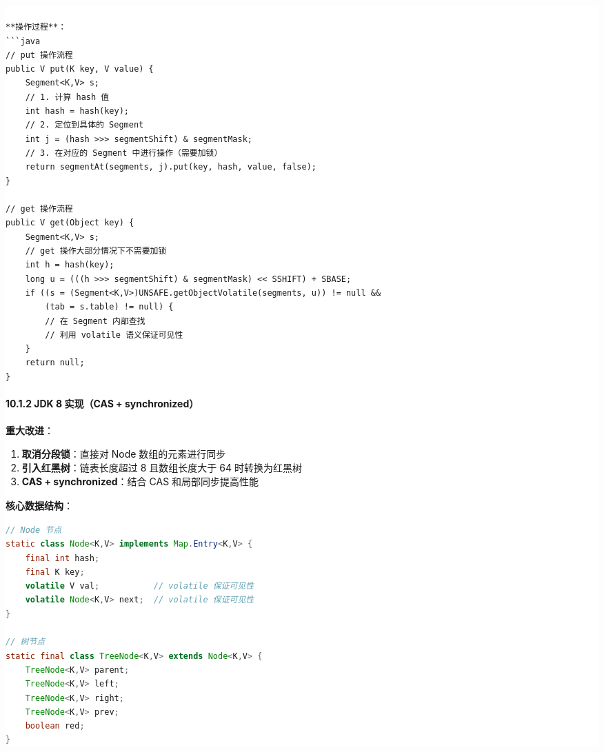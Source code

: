 ````

**操作过程**：
```java
// put 操作流程
public V put(K key, V value) {
    Segment<K,V> s;
    // 1. 计算 hash 值
    int hash = hash(key);
    // 2. 定位到具体的 Segment
    int j = (hash >>> segmentShift) & segmentMask;
    // 3. 在对应的 Segment 中进行操作（需要加锁）
    return segmentAt(segments, j).put(key, hash, value, false);
}

// get 操作流程
public V get(Object key) {
    Segment<K,V> s;
    // get 操作大部分情况下不需要加锁
    int h = hash(key);
    long u = (((h >>> segmentShift) & segmentMask) << SSHIFT) + SBASE;
    if ((s = (Segment<K,V>)UNSAFE.getObjectVolatile(segments, u)) != null &&
        (tab = s.table) != null) {
        // 在 Segment 内部查找
        // 利用 volatile 语义保证可见性
    }
    return null;
}
````

#### 10.1.2 JDK 8 实现（CAS + synchronized）

**重大改进**：

1. **取消分段锁**：直接对 Node 数组的元素进行同步
2. **引入红黑树**：链表长度超过 8 且数组长度大于 64 时转换为红黑树
3. **CAS + synchronized**：结合 CAS 和局部同步提高性能

**核心数据结构**：

```java
// Node 节点
static class Node<K,V> implements Map.Entry<K,V> {
    final int hash;
    final K key;
    volatile V val;           // volatile 保证可见性
    volatile Node<K,V> next;  // volatile 保证可见性
}

// 树节点
static final class TreeNode<K,V> extends Node<K,V> {
    TreeNode<K,V> parent;
    TreeNode<K,V> left;
    TreeNode<K,V> right;
    TreeNode<K,V> prev;
    boolean red;
}
```
